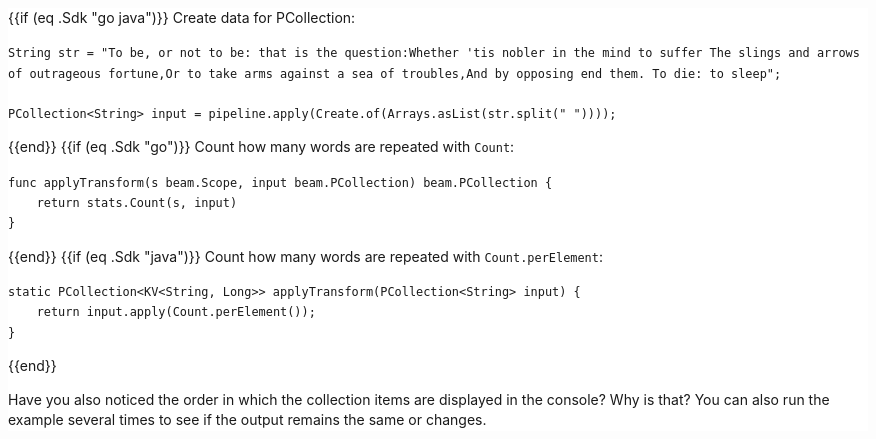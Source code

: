 {{if (eq .Sdk "go java")}}
Create data for PCollection:

```
String str = "To be, or not to be: that is the question:Whether 'tis nobler in the mind to suffer The slings and arrows of outrageous fortune,Or to take arms against a sea of troubles,And by opposing end them. To die: to sleep";

PCollection<String> input = pipeline.apply(Create.of(Arrays.asList(str.split(" "))));
```
{{end}}
{{if (eq .Sdk "go")}}
Count how many words are repeated with `Count`:

```
func applyTransform(s beam.Scope, input beam.PCollection) beam.PCollection {
	return stats.Count(s, input)
}
```
{{end}}
{{if (eq .Sdk "java")}}
Count how many words are repeated with `Count.perElement`:

```
static PCollection<KV<String, Long>> applyTransform(PCollection<String> input) {
    return input.apply(Count.perElement());
}
```
{{end}}

Have you also noticed the order in which the collection items are displayed in the console? Why is that? You can also run the example several times to see if the output remains the same or changes.
